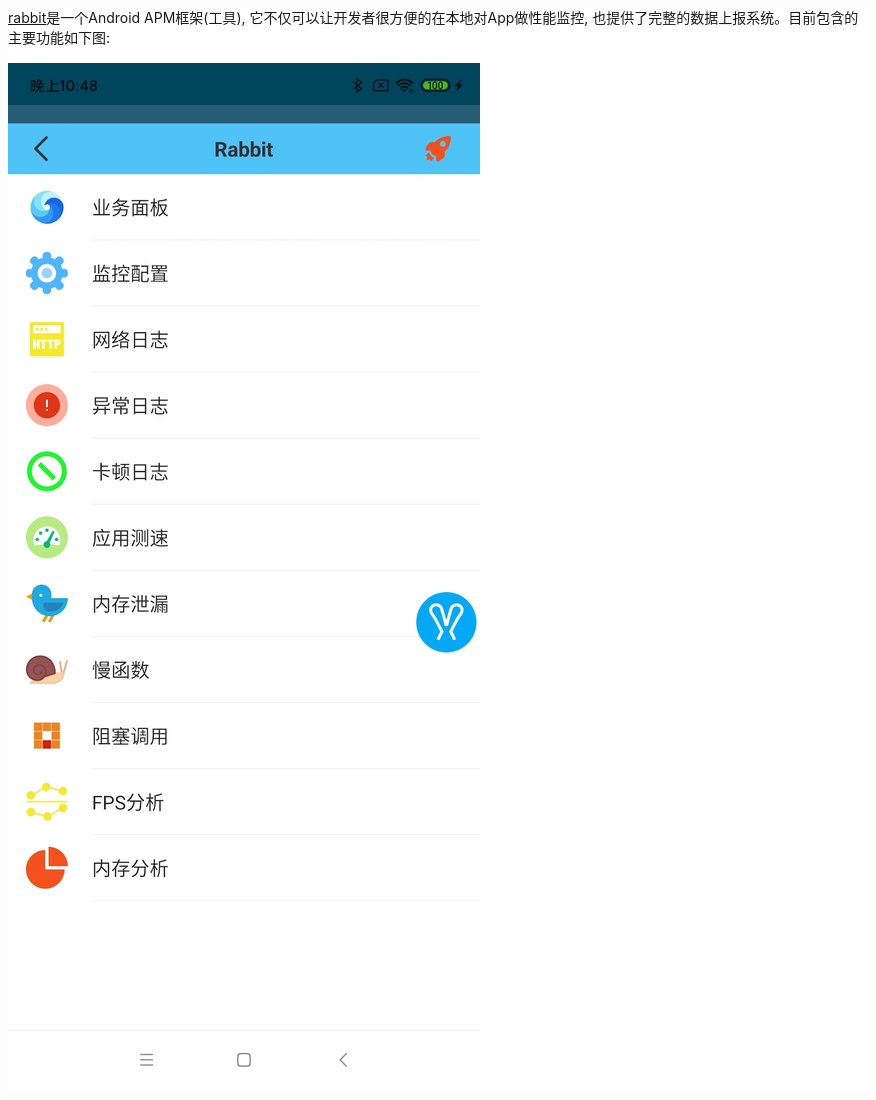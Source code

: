 
[rabbit](https://github.com/SusionSuc/rabbit-client)是一个Android APM框架(工具), 它不仅可以让开发者很方便的在本地对App做性能监控,
也提供了完整的数据上报系统。目前包含的主要功能如下图:

![](../pic/entry.jpg)
